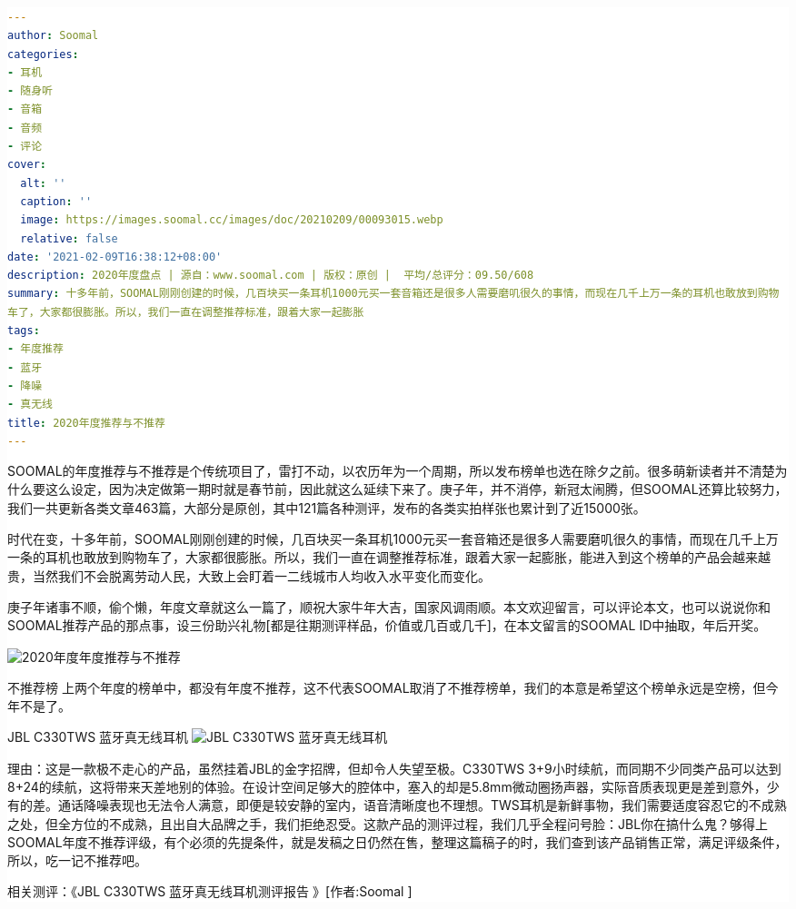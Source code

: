 ```yaml
---
author: Soomal
categories:
- 耳机
- 随身听
- 音箱
- 音频
- 评论
cover:
  alt: ''
  caption: ''
  image: https://images.soomal.cc/images/doc/20210209/00093015.webp
  relative: false
date: '2021-02-09T16:38:12+08:00'
description: 2020年度盘点 | 源自：www.soomal.com | 版权：原创 |  平均/总评分：09.50/608
summary: 十多年前，SOOMAL刚刚创建的时候，几百块买一条耳机1000元买一套音箱还是很多人需要磨叽很久的事情，而现在几千上万一条的耳机也敢放到购物车了，大家都很膨胀。所以，我们一直在调整推荐标准，跟着大家一起膨胀
tags:
- 年度推荐
- 蓝牙
- 降噪
- 真无线
title: 2020年度推荐与不推荐
---
```


SOOMAL的年度推荐与不推荐是个传统项目了，雷打不动，以农历年为一个周期，所以发布榜单也选在除夕之前。很多萌新读者并不清楚为什么要这么设定，因为决定做第一期时就是春节前，因此就这么延续下来了。庚子年，并不消停，新冠太闹腾，但SOOMAL还算比较努力，我们一共更新各类文章463篇，大部分是原创，其中121篇各种测评，发布的各类实拍样张也累计到了近15000张。

时代在变，十多年前，SOOMAL刚刚创建的时候，几百块买一条耳机1000元买一套音箱还是很多人需要磨叽很久的事情，而现在几千上万一条的耳机也敢放到购物车了，大家都很膨胀。所以，我们一直在调整推荐标准，跟着大家一起膨胀，能进入到这个榜单的产品会越来越贵，当然我们不会脱离劳动人民，大致上会盯着一二线城市人均收入水平变化而变化。

庚子年诸事不顺，偷个懒，年度文章就这么一篇了，顺祝大家牛年大吉，国家风调雨顺。本文欢迎留言，可以评论本文，也可以说说你和SOOMAL推荐产品的那点事，设三份助兴礼物[都是往期测评样品，价值或几百或几千]，在本文留言的SOOMAL ID中抽取，年后开奖。

![2020年度年度推荐与不推荐](https://images.soomal.cc/images/doc/20210209/00093015.webp)




不推荐榜
上两个年度的榜单中，都没有年度不推荐，这不代表SOOMAL取消了不推荐榜单，我们的本意是希望这个榜单永远是空榜，但今年不是了。

JBL C330TWS 蓝牙真无线耳机
![JBL C330TWS 蓝牙真无线耳机](https://images.soomal.cc/images/doc/20200317/00087561.webp)




理由：这是一款极不走心的产品，虽然挂着JBL的金字招牌，但却令人失望至极。C330TWS 3+9小时续航，而同期不少同类产品可以达到8+24的续航，这将带来天差地别的体验。在设计空间足够大的腔体中，塞入的却是5.8mm微动圈扬声器，实际音质表现更是差到意外，少有的差。通话降噪表现也无法令人满意，即便是较安静的室内，语音清晰度也不理想。TWS耳机是新鲜事物，我们需要适度容忍它的不成熟之处，但全方位的不成熟，且出自大品牌之手，我们拒绝忍受。这款产品的测评过程，我们几乎全程问号脸：JBL你在搞什么鬼？够得上SOOMAL年度不推荐评级，有个必须的先提条件，就是发稿之日仍然在售，整理这篇稿子的时，我们查到该产品销售正常，满足评级条件，所以，吃一记不推荐吧。

相关测评：《JBL C330TWS 蓝牙真无线耳机测评报告 》[作者:Soomal ]
